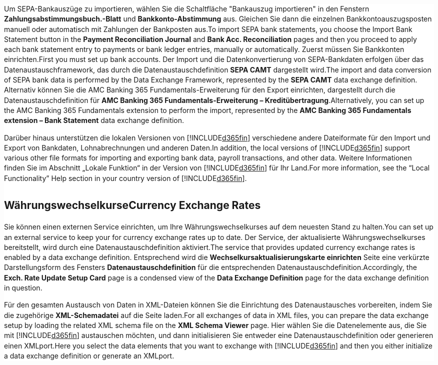  <span data-ttu-id="3065b-146">Um SEPA-Bankauszüge zu importieren, wählen Sie die Schaltfläche "Bankauszug importieren" in den Fenstern **Zahlungsabstimmungsbuch.-Blatt** und **Bankkonto-Abstimmung** aus. Gleichen Sie dann die einzelnen Bankkontoauszugsposten manuell oder automatisch mit Zahlungen der Bankposten aus.</span><span class="sxs-lookup"><span data-stu-id="3065b-146">To import SEPA bank statements, you choose the Import Bank Statement button in the **Payment Reconciliation Journal** and **Bank Acc. Reconciliation** pages and then you proceed to apply each bank statement entry to payments or bank ledger entries, manually or automatically.</span></span> <span data-ttu-id="3065b-147">Zuerst müssen Sie Bankkonten einrichten.</span><span class="sxs-lookup"><span data-stu-id="3065b-147">First you must set up bank accounts.</span></span> <span data-ttu-id="3065b-148">Der Import und die Datenkonvertierung von SEPA-Bankdaten erfolgen über das Datenaustauschframework, das durch die Datenaustauschdefinition **SEPA CAMT** dargestellt wird.</span><span class="sxs-lookup"><span data-stu-id="3065b-148">The import and data conversion of SEPA bank data is performed by the Data Exchange Framework, represented by the **SEPA CAMT** data exchange definition.</span></span> <span data-ttu-id="3065b-149">Alternativ können Sie die AMC Banking 365 Fundamentals-Erweiterung für den Export einrichten, dargestellt durch die Datenaustauschdefinition für **AMC Banking 365 Fundamentals-Erweiterung – Kreditübertragung**.</span><span class="sxs-lookup"><span data-stu-id="3065b-149">Alternatively, you can set up the AMC Banking 365 Fundamentals extension to perform the import, represented by the **AMC Banking 365 Fundamentals extension – Bank Statement** data exchange definition.</span></span>  

 <span data-ttu-id="3065b-150">Darüber hinaus unterstützen die lokalen Versionen von [!INCLUDE[d365fin](includes/d365fin_md.md)] verschiedene andere Dateiformate für den Import und Export von Bankdaten, Lohnabrechnungen und anderen Daten.</span><span class="sxs-lookup"><span data-stu-id="3065b-150">In addition, the local versions of [!INCLUDE[d365fin](includes/d365fin_md.md)] support various other file formats for importing and exporting bank data, payroll transactions, and other data.</span></span> <span data-ttu-id="3065b-151">Weitere Informationen finden Sie im Abschnitt „Lokale Funktion“ in der Version von [!INCLUDE[d365fin](includes/d365fin_md.md)] für Ihr Land.</span><span class="sxs-lookup"><span data-stu-id="3065b-151">For more information, see the “Local Functionality” Help section in your country version of [!INCLUDE[d365fin](includes/d365fin_md.md)].</span></span>

  ## <a name="currency-exchange-rates"></a><span data-ttu-id="3065b-152">Währungswechselkurse</span><span class="sxs-lookup"><span data-stu-id="3065b-152">Currency Exchange Rates</span></span>  
 <span data-ttu-id="3065b-153">Sie können einen externen Service einrichten, um Ihre Währungswechselkurses auf dem neuesten Stand zu halten.</span><span class="sxs-lookup"><span data-stu-id="3065b-153">You can set up an external service to keep your for currency exchange rates up to date.</span></span> <span data-ttu-id="3065b-154">Der Service, der aktualisierte Währungswechselkurses bereitstellt, wird durch eine Datenaustauschdefinition aktiviert.</span><span class="sxs-lookup"><span data-stu-id="3065b-154">The service that provides updated currency exchange rates is enabled by a data exchange definition.</span></span> <span data-ttu-id="3065b-155">Entsprechend wird die **Wechselkursaktualisierungskarte einrichten** Seite eine verkürzte Darstellungsform des Fensters **Datenaustauschdefinition** für die entsprechenden Datenaustauschdefinition.</span><span class="sxs-lookup"><span data-stu-id="3065b-155">Accordingly, the **Exch. Rate Update Setup Card** page is a condensed view of the **Data Exchange Definition** page for the data exchange definition in question.</span></span>  

 <span data-ttu-id="3065b-156">Für den gesamten Austausch von Daten in XML-Dateien können Sie die Einrichtung des Datenaustausches vorbereiten, indem Sie die zugehörige **XML-Schemadatei** auf die Seite laden.</span><span class="sxs-lookup"><span data-stu-id="3065b-156">For all exchanges of data in XML files, you can prepare the data exchange setup by loading the related XML schema file on the **XML Schema Viewer** page.</span></span> <span data-ttu-id="3065b-157">Hier wählen Sie die Datenelemente aus, die Sie mit [!INCLUDE[d365fin](includes/d365fin_md.md)] austauschen möchten, und dann initialisieren Sie entweder eine Datenaustauschdefinition oder generieren einen XMLport.</span><span class="sxs-lookup"><span data-stu-id="3065b-157">Here you select the data elements that you want to exchange with [!INCLUDE[d365fin](includes/d365fin_md.md)]  and then you either initialize a data exchange definition or generate an XMLport.</span></span>
